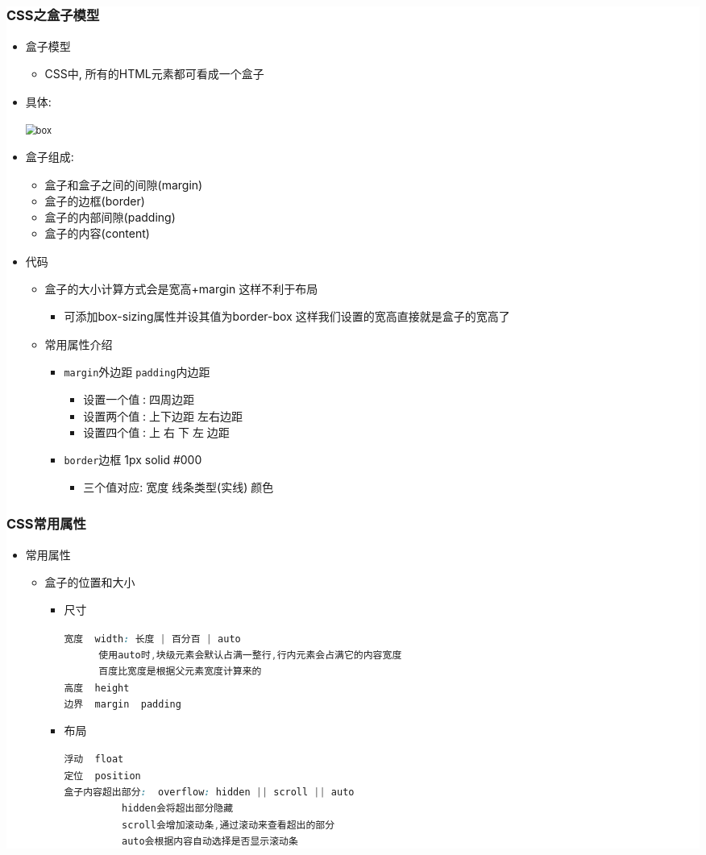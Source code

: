 

### CSS之盒子模型

* 盒子模型
  * CSS中, 所有的HTML元素都可看成一个盒子

* 具体:

  <img src="https://cdn.jsdelivr.net/gh/wzc520pyfm/Picbed_PicGo@master/img/box.png" alt="box" style="zoom:80%;" />

* 盒子组成:
  * 盒子和盒子之间的间隙(margin)
  * 盒子的边框(border)
  * 盒子的内部间隙(padding)
  * 盒子的内容(content)

* 代码

  * 盒子的大小计算方式会是宽高+margin  这样不利于布局
    * 可添加box-sizing属性并设其值为border-box  这样我们设置的宽高直接就是盒子的宽高了

  * 常用属性介绍

    * `margin`外边距   `padding`内边距
      * 设置一个值  :   四周边距
      * 设置两个值  :   上下边距    左右边距
      * 设置四个值  :   上   右   下   左   边距

    * `border`边框    1px    solid   #000
      * 三个值对应:   宽度   线条类型(实线)   颜色



### CSS常用属性

* 常用属性

  * 盒子的位置和大小

    * 尺寸

      ```css
      宽度  width: 长度 | 百分百 | auto
      		使用auto时,块级元素会默认占满一整行,行内元素会占满它的内容宽度
      		百度比宽度是根据父元素宽度计算来的
      高度  height
      边界  margin  padding
      ```

      

    * 布局

      ```css
      浮动  float
      定位  position
      盒子内容超出部分:  overflow: hidden || scroll || auto
      			hidden会将超出部分隐藏
      			scroll会增加滚动条,通过滚动来查看超出的部分
      			auto会根据内容自动选择是否显示滚动条
      ```
